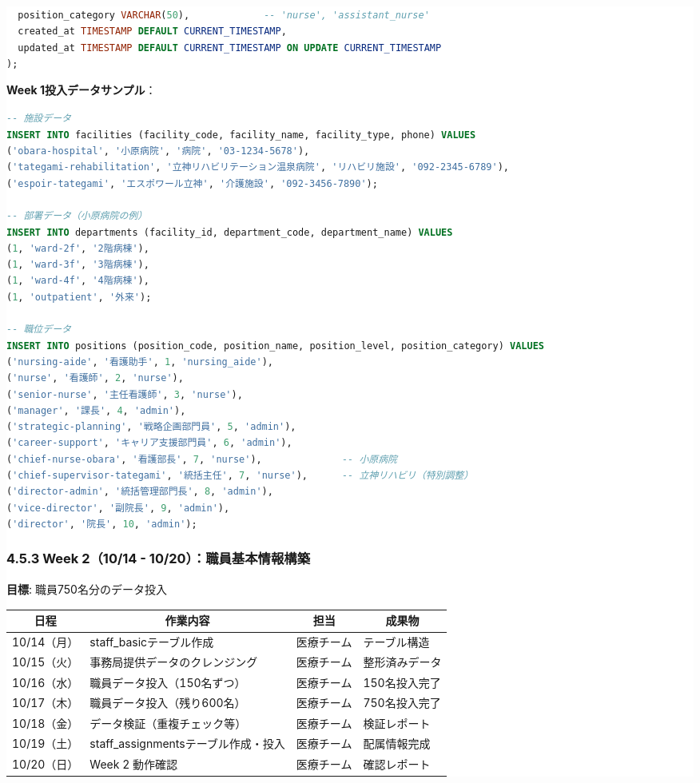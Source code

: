```sql
  position_category VARCHAR(50),             -- 'nurse', 'assistant_nurse'
  created_at TIMESTAMP DEFAULT CURRENT_TIMESTAMP,
  updated_at TIMESTAMP DEFAULT CURRENT_TIMESTAMP ON UPDATE CURRENT_TIMESTAMP
);
```

**Week 1投入データサンプル**：

```sql
-- 施設データ
INSERT INTO facilities (facility_code, facility_name, facility_type, phone) VALUES
('obara-hospital', '小原病院', '病院', '03-1234-5678'),
('tategami-rehabilitation', '立神リハビリテーション温泉病院', 'リハビリ施設', '092-2345-6789'),
('espoir-tategami', 'エスポワール立神', '介護施設', '092-3456-7890');

-- 部署データ（小原病院の例）
INSERT INTO departments (facility_id, department_code, department_name) VALUES
(1, 'ward-2f', '2階病棟'),
(1, 'ward-3f', '3階病棟'),
(1, 'ward-4f', '4階病棟'),
(1, 'outpatient', '外来');

-- 職位データ
INSERT INTO positions (position_code, position_name, position_level, position_category) VALUES
('nursing-aide', '看護助手', 1, 'nursing_aide'),
('nurse', '看護師', 2, 'nurse'),
('senior-nurse', '主任看護師', 3, 'nurse'),
('manager', '課長', 4, 'admin'),
('strategic-planning', '戦略企画部門員', 5, 'admin'),
('career-support', 'キャリア支援部門員', 6, 'admin'),
('chief-nurse-obara', '看護部長', 7, 'nurse'),              -- 小原病院
('chief-supervisor-tategami', '統括主任', 7, 'nurse'),      -- 立神リハビリ（特別調整）
('director-admin', '統括管理部門長', 8, 'admin'),
('vice-director', '副院長', 9, 'admin'),
('director', '院長', 10, 'admin');
```

### 4.5.3 Week 2（10/14 - 10/20）：職員基本情報構築

**目標**: 職員750名分のデータ投入

| 日程 | 作業内容 | 担当 | 成果物 |
|------|---------|------|--------|
| 10/14（月） | staff_basicテーブル作成 | 医療チーム | テーブル構造 |
| 10/15（火） | 事務局提供データのクレンジング | 医療チーム | 整形済みデータ |
| 10/16（水） | 職員データ投入（150名ずつ） | 医療チーム | 150名投入完了 |
| 10/17（木） | 職員データ投入（残り600名） | 医療チーム | 750名投入完了 |
| 10/18（金） | データ検証（重複チェック等） | 医療チーム | 検証レポート |
| 10/19（土） | staff_assignmentsテーブル作成・投入 | 医療チーム | 配属情報完成 |
| 10/20（日） | Week 2 動作確認 | 医療チーム | 確認レポート |
